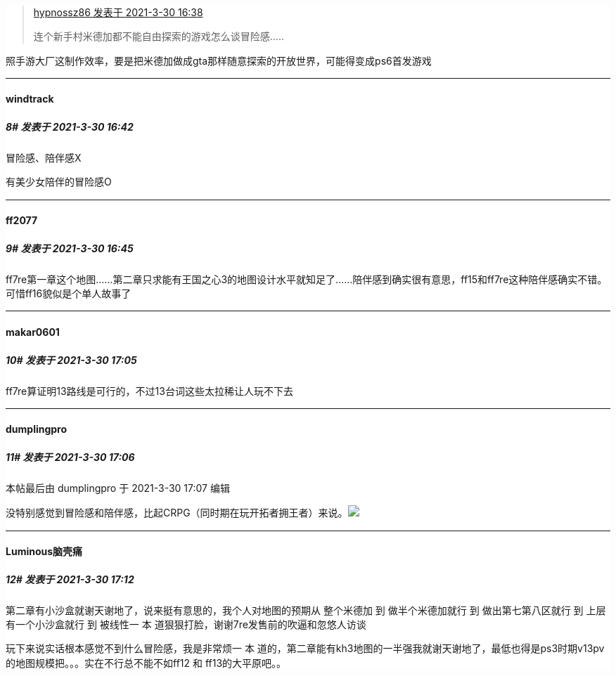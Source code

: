 <blockquote><a href="httphttps://bbs.saraba1st.com/2b/forum.php?mod=redirect&amp;goto=findpost&amp;pid=50779769&amp;ptid=1995062" target="_blank">hypnossz86 发表于 2021-3-30 16:38</a>

连个新手村米德加都不能自由探索的游戏怎么谈冒险感.....</blockquote>
照手游大厂这制作效率，要是把米德加做成gta那样随意探索的开放世界，可能得变成ps6首发游戏


*****

####  windtrack  
##### 8#       发表于 2021-3-30 16:42


冒险感、陪伴感X

有美少女陪伴的冒险感O


*****

####  ff2077  
##### 9#       发表于 2021-3-30 16:45


ff7re第一章这个地图……第二章只求能有王国之心3的地图设计水平就知足了……陪伴感到确实很有意思，ff15和ff7re这种陪伴感确实不错。可惜ff16貌似是个单人故事了


*****

####  makar0601  
##### 10#       发表于 2021-3-30 17:05


ff7re算证明13路线是可行的，不过13台词这些太拉稀让人玩不下去


*****

####  dumplingpro  
##### 11#       发表于 2021-3-30 17:06


 本帖最后由 dumplingpro 于 2021-3-30 17:07 编辑 

没特别感觉到冒险感和陪伴感，比起CRPG（同时期在玩开拓者拥王者）来说。<img src="https://static.saraba1st.com/image/smiley/face2017/001.png" referrerpolicy="no-referrer">


*****

####  Luminous脑壳痛  
##### 12#       发表于 2021-3-30 17:12


第二章有小沙盒就谢天谢地了，说来挺有意思的，我个人对地图的预期从 整个米德加 到 做半个米德加就行 到 做出第七第八区就行 到 上层有一个小沙盒就行 到 被线性一 本 道狠狠打脸，谢谢7re发售前的吹逼和忽悠人访谈


玩下来说实话根本感觉不到什么冒险感，我是非常烦一 本 道的，第二章能有kh3地图的一半强我就谢天谢地了，最低也得是ps3时期v13pv的地图规模把。。。实在不行总不能不如ff12 和 ff13的大平原吧。。
